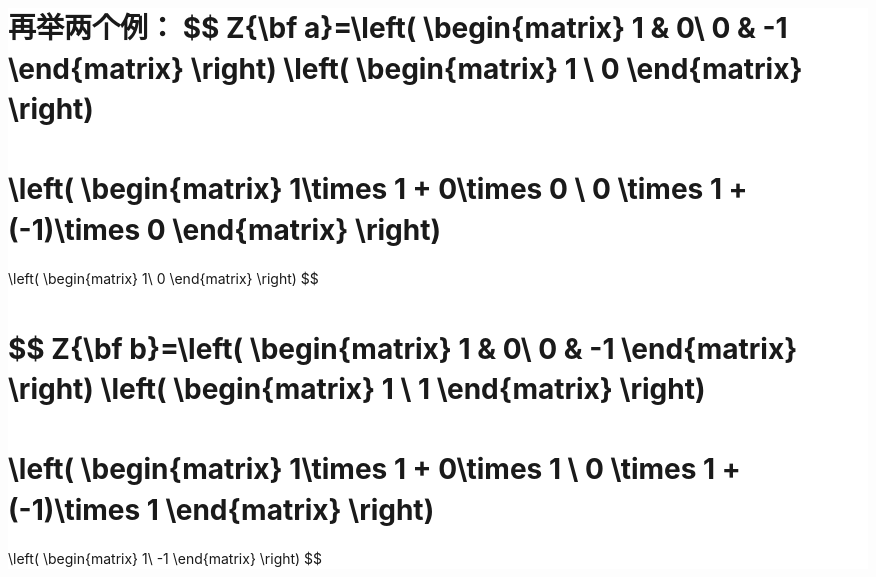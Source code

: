 再举两个例：
$$
Z{\bf a}=\left(
\begin{matrix}
1 &  0\\
0 &  -1
\end{matrix}
\right) 
\left(
\begin{matrix}
1 \\
0
\end{matrix}
\right)
=
\left(
\begin{matrix}
1\times 1 + 0\times 0 \\
0 \times 1 + (-1)\times 0
\end{matrix}
\right)
=
\left(
\begin{matrix}
1\\
0
\end{matrix}
\right)
$$

$$
Z{\bf b}=\left(
\begin{matrix}
1 &  0\\
0 &  -1
\end{matrix}
\right) 
\left(
\begin{matrix}
1 \\
1
\end{matrix}
\right)
=
\left(
\begin{matrix}
1\times 1 + 0\times 1 \\
0 \times 1 + (-1)\times 1
\end{matrix}
\right)
=
\left(
\begin{matrix}
1\\
-1
\end{matrix}
\right)
$$
